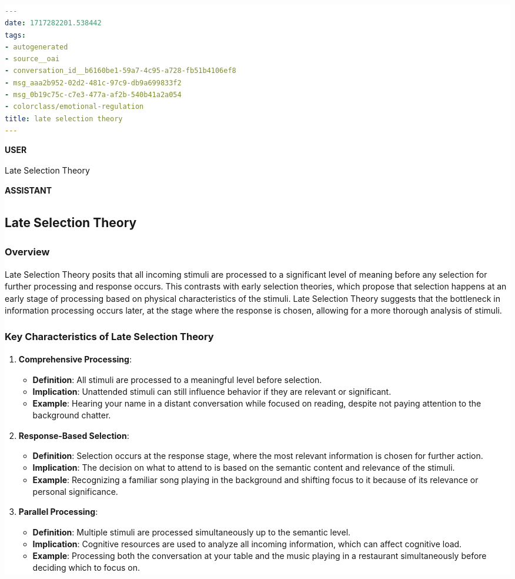 ```yaml
---
date: 1717282201.538442
tags:
- autogenerated
- source__oai
- conversation_id__b6160be1-59a7-4c95-a728-fb51b4106ef8
- msg_aaa2b952-02d2-481c-97c9-db9a699833f2
- msg_0b19c75c-c7e3-477a-af2b-540b41a2a054
- colorclass/emotional-regulation
title: late selection theory
---
```


**USER**

Late Selection Theory


**ASSISTANT**

## Late Selection Theory

### Overview

Late Selection Theory posits that all incoming stimuli are processed to a significant level of meaning before any selection for further processing and response occurs. This contrasts with early selection theories, which propose that selection happens at an early stage of processing based on physical characteristics of the stimuli. Late Selection Theory suggests that the bottleneck in information processing occurs later, at the stage where the response is chosen, allowing for a more thorough analysis of stimuli.

### Key Characteristics of Late Selection Theory

1. **Comprehensive Processing**:
    - **Definition**: All stimuli are processed to a meaningful level before selection.
    - **Implication**: Unattended stimuli can still influence behavior if they are relevant or significant.
    - **Example**: Hearing your name in a distant conversation while focused on reading, despite not paying attention to the background chatter.

2. **Response-Based Selection**:
    - **Definition**: Selection occurs at the response stage, where the most relevant information is chosen for further action.
    - **Implication**: The decision on what to attend to is based on the semantic content and relevance of the stimuli.
    - **Example**: Recognizing a familiar song playing in the background and shifting focus to it because of its relevance or personal significance.

3. **Parallel Processing**:
    - **Definition**: Multiple stimuli are processed simultaneously up to the semantic level.
    - **Implication**: Cognitive resources are used to analyze all incoming information, which can affect cognitive load.
    - **Example**: Processing both the conversation at your table and the music playing in a restaurant simultaneously before deciding which to focus on.
